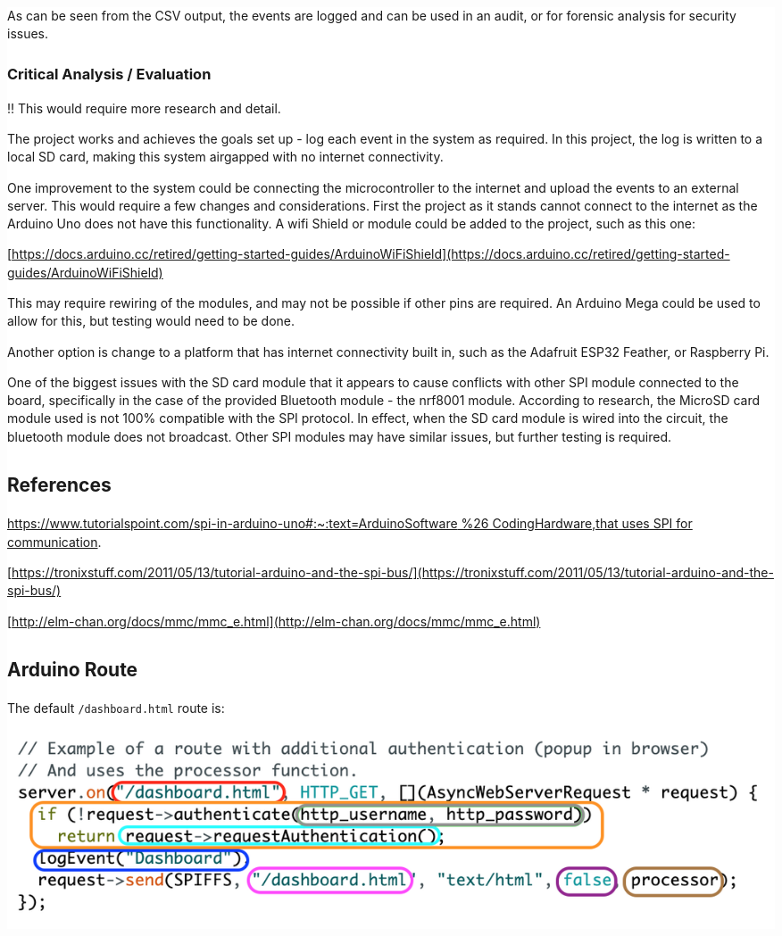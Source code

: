 As can be seen from the CSV output, the events are logged and can be used in an audit, or for forensic analysis for security issues.

### Critical Analysis / Evaluation

<aside>
‼️ This would require more research and detail.

</aside>

The project works and achieves the goals set up - log each event in the system as required. In this project, the log is written to a local SD card, making this system airgapped with no internet connectivity.

One improvement to the system could be connecting the microcontroller to the internet and upload the events to an external server. This would require a few changes and considerations. First the project as it stands cannot connect to the internet as the Arduino Uno does not have this functionality. A wifi Shield or module could be added to the project, such as this one:

[https://docs.arduino.cc/retired/getting-started-guides/ArduinoWiFiShield](https://docs.arduino.cc/retired/getting-started-guides/ArduinoWiFiShield)

This may require rewiring of the modules, and may not be possible if other pins are required. An Arduino Mega could be used to allow for this, but testing would need to be done.

Another option is change to a platform that has internet connectivity built in, such as the Adafruit ESP32 Feather, or Raspberry Pi.

One of the biggest issues with the SD card module that it appears to cause conflicts with other SPI module connected to the board, specifically in the case of the provided Bluetooth module - the nrf8001 module. According to research, the MicroSD card module used is not 100% compatible with the SPI protocol. In effect, when the SD card module is wired into the circuit, the bluetooth module does not broadcast. Other SPI modules may have similar issues, but further testing is required.

## References

[https://www.tutorialspoint.com/spi-in-arduino-uno#:~:text=ArduinoSoftware %26 CodingHardware,that uses SPI for communication](https://www.tutorialspoint.com/spi-in-arduino-uno#:~:text=ArduinoSoftware%20%26%20CodingHardware,that%20uses%20SPI%20for%20communication).

[https://tronixstuff.com/2011/05/13/tutorial-arduino-and-the-spi-bus/](https://tronixstuff.com/2011/05/13/tutorial-arduino-and-the-spi-bus/)

[http://elm-chan.org/docs/mmc/mmc_e.html](http://elm-chan.org/docs/mmc/mmc_e.html)

## Arduino Route

The default `/dashboard.html` route is:

![Screen Shot 2022-09-13 at 9.42.17 am.png](Assessment%20Examples%20ba9ee48cf95a4ca78c4a3653b16831a0/Screen_Shot_2022-09-13_at_9.42.17_am.png)
